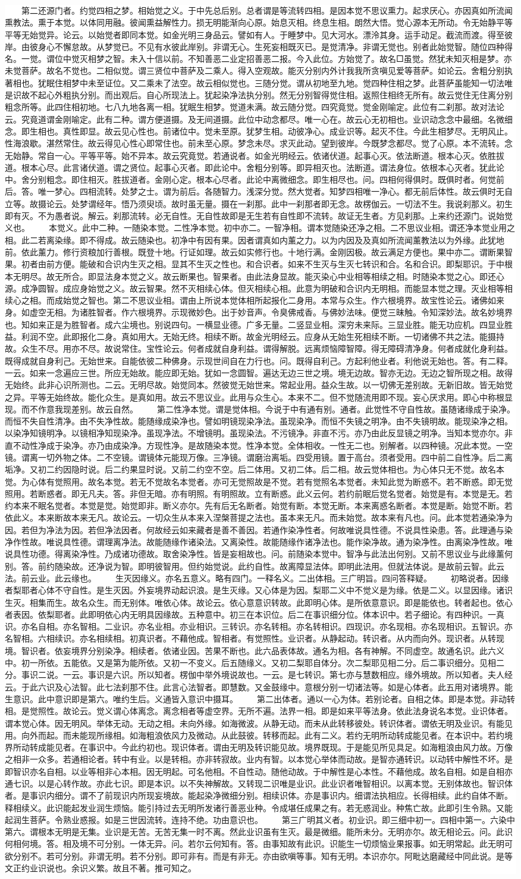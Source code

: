 　　第二还源门者。约觉四相之梦。相始觉之义。于中先总后别。总者谓是等流转四相。是因本觉不思议熏力。起求厌心。亦因真如所流闻熏教法。熏于本觉。以体同用融。彼闻熏益解性力。损无明能渐向心原。始息灭相。终息生相。朗然大悟。觉心源本无所动。令无始静平等平等无始觉异。论云。以始觉者即同本觉。如金光明三身品云。譬如有人。于睡梦中。见大河水。漂泠其身。运手动足。截流而渡。得至彼岸。由彼身心不懈怠故。从梦觉已。不见有水彼此岸别。非谓无心。生死妄相既灭已。是觉清净。非谓无觉也。别者此始觉智。随位四种得名。一觉。谓位中觉灭相梦之智。未入十信以前。不知善恶二业定招善恶二报。今入此位。方始觉了。故名□虽觉。然犹未知灭相是梦。亦未觉菩萨。故名不觉也。二相似觉。谓三贤位中菩萨及二乘人。得入空观故。能灭分别内外计我我所贪嗔见爱等菩萨。如论云。舍粗分别执著相也。犹眠住相梦中未至证位。又二乘未了法空。故云相似觉也。三随分觉。谓从初地至九地。觉四种住相之梦。此菩萨虽能知一切法唯是识故不起心外粗执分别。而出观后。自心所现法上。犹起染净法执分别。然无分别智得觉住相。返照住相终无所有。故云觉住无住离分别粗念所等。此四住相初地。七八九地各离一相。犹眠生相梦。觉道未满。故云随分觉。四究竟觉。觉金刚喻定。此位有二刹那。故对法论云。究竟道谓金刚喻定。此有二种。谓方便道摄。及无间道摄。此位中动念都尽。唯一心在。故云心无初相也。业识动念念中最细。名微细念。即生相也。真性即显。故云见心性也。前诸位中。觉未至原。犹梦生相。动彼净心。成业识等。起灭不住。今此生相梦尽。无明风止。性海浪歇。湛然常住。故云得见心性心即常住也。前未至心原。梦念未尽。求灭此动。望到彼岸。今既梦念都尽。觉了心原。本不流转。念无始静。常自一心。平等平等。始不异本。故云究竟觉。若通说者。如金光明经云。依诸伏道。起事心灭。依法断道。根本心灭。依胜拔道。根本心尽。此言诸伏道。谓之贤位。起事心灭者。即此论中。舍粗分别等。即异相灭也。法断道。谓法身位。依根本心灭者。犹此论中。舍分别粗念。即住相灭。胜拔道者。金刚心定。根本心尽者。此论中离微细念。即生相尽也。问。四相何得俱时。既俱时者。何觉前后。答。唯一梦心。四相流转。处梦之士。谓为前后。各随智力。浅深分觉。然大觉者。知梦四相唯一净心。都无前后体性。故云俱时无自立等。故摄论云。处梦谓经年。悟乃须臾顷。故时虽无量。摄在一刹那。此中一刹那者即无念。故楞伽云。一切法不生。我说刹那义。初生即有灭。不为愚者说。解云。刹那流转。必无自性。无自性故即是无生若有自性即不流转。故证无生者。方见刹那。上来约还源门。说始觉义也。
　　本觉义。此中二种。一随染本觉。二性净本觉。初中亦二。一智净相。谓本觉随染还净之相。二不思议业相。谓还净本觉业用之相。此二若离染缘。即不得成。故云随染也。初净中有因有果。因者谓真如内薰之力。以为内因及及真如所流闻薰教法以为外缘。此犹地前。依此薰力。修行资粮加行善根。既登十地。行证如理。故云如实修行也。十地行满。金刚因极。故云满足方便也。果中亦二。谓断果智果。初者由前方便。能破和合识内生灭之相。显其不生灭之性也。和合识者。如来不生灭与生灭七转识和合。名和合识。即梨耶识。于中根本无明尽。故无所合。即显法身本觉之义。故云断果也。智果者。由此法身显故。能灭染心中业相等相续之相。时随染本觉之心。即还心源。成净圆智。成应身始觉之义。故云智果。然不灭相续心体。但灭相续心相。此意为明破和合识内无明相。而能显本觉之理。灭业相等相续心之相。而成始觉之智也。第二不思议业相。谓由上所说本觉体相所起报化二身用。本常与众生。作六根境界。故宝性论云。诸佛如来身。如虚空无相。为诸胜智者。作六根境界。示现微妙色。出于妙音声。令臭佛戒香。与佛妙法味。便觉三昧触。令知深妙法。故名妙境界也。知如来正是为胜智者。成六尘境也。别说四句。一横显业德。广多无量。二竖显业相。深穷未来际。三显业胜。能无功应机。四显业胜益。利润不空。此即报化二身。真如用大。无始无终。相续不断。故金光明经云。应身从无始生死相续不断。一切诸佛不共之法。能摄持故。众生不尽。用亦不尽。故说常住。宝性论云。何者成就自身利益。谓得解脱。远离烦恼障智障。得无障碍清净身。何者成就化身利益。既得成就自身利己。无始世来。自能依彼二种佛身。示现世间自在力行也。问。既得自利己。方起利他业者。利他说无始也。答。有二释。一云。如来一念遍应三世。所应无始故。能应即无始。犹如一念圆智。遍达无边三世之境。境无边故。智亦无边。无边之智所现之相。故得无始终。此非心识所测也。二云。无明尽故。始觉同本。然彼觉无始世来。常起业用。益众生故。以一切佛无差别故。无新旧故。皆无始觉之异。平等无始终故。能化众生。是真如用。故云不思议业。此用与众生心。本来不二。但不觉随流用即不现。妄心厌求用。即心中称根显现。而不作意我现差别。故云自然。
　　第二性净本觉。谓是觉体相。今说于中有通有别。通者。此觉性不守自性故。虽随诸缘成于染净。而恒不失自性清净。由不失净性故。能随缘成染净也。譬如明镜现染净法。虽现染净。而恒不失镜之明净。由不失镜明故。能现染净之相。以染净知镜明净。以镜相净知现染净。虽现净法。不增镜明。虽现染法。不污镜净。非直不污。亦乃由此反显镜之明净。当知本觉亦尔。非直不动性净成于染净。亦乃由成染净。方现性净。是故随染本觉。性净本觉。全体相收。一性无二也。别解者。以四种镜。况此本觉。一空镜。谓离一切外物之体。二不空镜。谓镜体元能现万像。三净镜。谓磨治离垢。四受用镜。置于高台。须者受用。四中前二自性净。后二离垢净。又初二约因隐时说。后二约果显时说。又前二约空不空。后二体用。又初二体。后二相。故云觉体相也。为心体只无不觉。故名本觉。为心体有觉照用。故名本觉。若无不觉故名本觉者。亦可无觉照故是不觉。若有觉照名本觉者。未知此觉为断惑不。若不断惑。即无觉照用。若断惑者。即无凡夫。答。非但无暗。亦有明照。有明照故。立有断惑。此义云何。若约前眠后觉名觉者。始觉是有。本觉是无。若约本来不眠名觉者。本觉是觉。始觉即非。断义亦尔。先有后无名断者。始觉有断。本觉无断。本来离惑名断者。本觉是断。始觉不断。若依此义。本来断故本来无凡。故论云。一切众生从本来入涅槃菩提之法也。虽本来无凡。而未始觉。故本来有凡也。问。此本觉若通染净为因。若但为净法为因。若但净法因者。何故经云如来藏者是善不善因。若通作染净性者。何故唯说具性德。不说具性染患。答。此理通与染净作性故。唯说具性德。谓理离净法。故能随缘作诸染法。又离染性。故能随缘作诸净法也。能作染净故。通为染净性。由离染净性故。唯说具性功德。得离染净性。乃成诸功德故。取舍染净性。皆是妄相故也。问。前随染本觉中。智净与此法出何别。又前不思议业与此缘薰何别。答。前约随染故。还净说为智。即明彼智用。但约始觉说。此约自性。故离障显法体。即明此法用。但就法体说。是故前云智。此云法。前云业。此云缘也。
　　生灭因缘义。亦名五意义。略有四门。一释名义。二出体相。三广明旨。四问答释疑。
　　初略说者。因缘者梨耶者心体不守自性。是生灭因。外妄境界动起识浪。是生灭缘。又心体是为因。梨耶二义中不觉义是为缘。依是二义。以显因缘。诸识生灭。相集而生。故名众生。而无别体。唯依心体。故论云。依心意意识转故。此即明心体。是所依意意识。即是能依也。转者起也。依心者表因。依梨耶者。此即明依心内无明具因缘故。五种意中。初三在本识位。后二在事识细分位。体本识中。若子细论。有四种识。一真识。亦名自相。亦名智相。二业识。亦名业相。亦业相识。三转识。亦名转相。亦名转相识。四现识。亦名现相。亦名现相识。五智识。亦名智相。六相续识。亦名相续相。初真识者。不藉他成。智相者。有觉照性。业识者。从静起动。转识者。从内而向外。现识者。从转现境。智识者。依妄境界分别染净。相续者。依诸业因。苦果不断也。此六品表体故。通名为相。各有神解。不同虚空。故通名识。此六义中。初一所依。五能依。又是第为能所依。又初一不变义。后五随缘义。又初二梨耶自体分。次二梨耶见相二分。后二事识细分。见相二分。事识二说。一云。事识是六识。所以知者。楞伽中举外境说故也。一云。是七转识。第七亦与慧数相应。缘外境故。所以知者。夫人经云。于此六识及心法智。此七法刹那不住。此言心法智者。即慧数。又金鼓缘中。意根分别一切诸法等。如是心体者。此五用对诸境界。能生意识。此中意识即是第六。唯约生后。义通皆入意识中摄耳。
　　第二出体者。通以一心为体。若别论者。自相之体。即是本觉。非动转相。是觉照性。故论云。觉义谓心体离念。离念相者等虚空界。无所不遍。法界一相。即是如来平等法身。依此法身说名本觉。业识体者。谓本觉心体。因无明风。举体无动。无动之相。未向外缘。如海微波。从静无动。而未从此转移彼处。转识体者。谓依无明及业识。有能见用。向外而起。而未能现所缘相。如海粗浪依风力及微动。从此鼓彼。转移而起。此有二义。若约无明所动转成能见者。在本识中。若约境界所动转成能见者。在事识中。今此约初也。现识体者。谓由无明及转识能见故。境界既现。于是能见所见具足。如海粗浪由风力故。万像之相非一众多。若通相论者。转中有业。以是转相。亦非转寂故。业内有智。以本觉心举体而动故。是智亦通转识。以动转中解性不坏。是即智识亦名自相。以业等相非心本相。因无明起。可名他相。不自性动。随他动故。于中解性是心本性。不藉他成。故名自相。如是自相亦通七识。以是心转作故。亦此七识。即是本识。以不失神解故。又转现二识唯是业识。此业识者唯智相识。以离本觉。无别体故也。智识体者。是事识内细分。谓不了前现识内所现妄境故。能起染净微细分别。相续识体。亦是事识内。细谓法执相应。长得相续。此约自体不断。释相续义。此识能起发业润生烦恼。能引持过去无明所发诸行善恶业种。令成堪任成果之有。若无惑润业。种焦亡故。此即引生令熟。又能起润生菩萨。令熟业惑报。如是三世因流转。连持不绝。功由意识也。
　　第三广明其义者。初业识。即三细中初一。四相中第一。六染中第六。谓根本无明是无集。业识是无苦。无苦无集一时不离。然此业识虽有生灭。最是微细。能所未分。无明亦尔。故无相论云。问。此识何相何境。答。相及境不可分别。一体无异。问。若尔云何知有。答。由事知故有此识。识能生一切烦恼业果报事。如无明常起。此无明可欲分别不。若可分别。非谓无明。若不分别。即可非有。而是有非无。亦由欲嗔等事。知有无明。本识亦尔。阿毗达磨藏经中同此说。是等文正约业识说也。余识义繁。故且不著。推可知之。